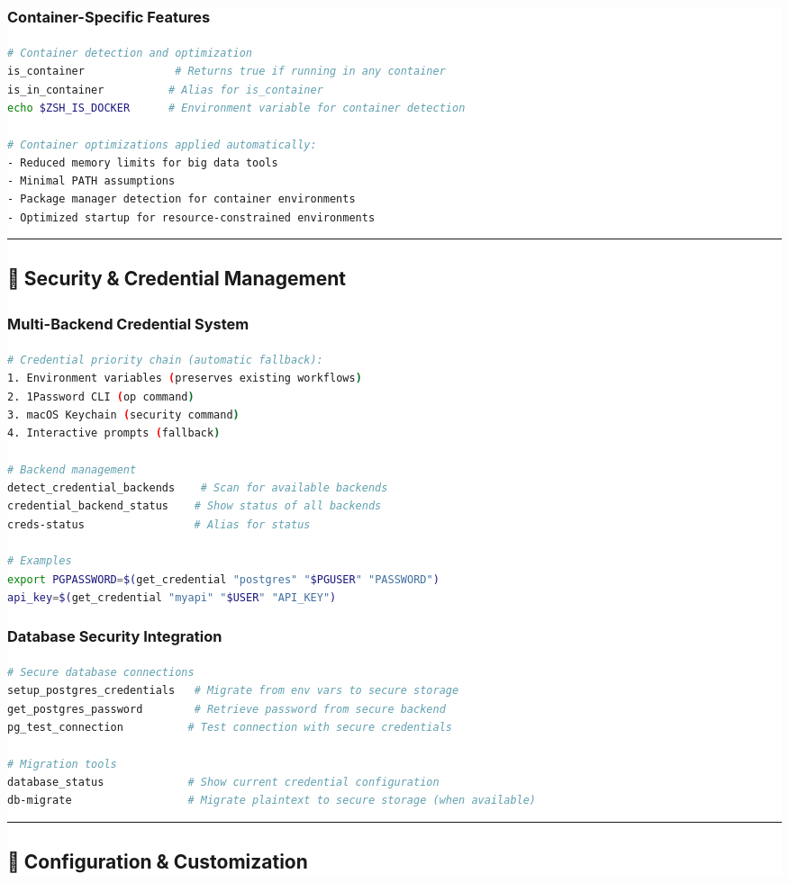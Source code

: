 ### **Container-Specific Features**
```bash
# Container detection and optimization
is_container              # Returns true if running in any container
is_in_container          # Alias for is_container  
echo $ZSH_IS_DOCKER      # Environment variable for container detection

# Container optimizations applied automatically:
- Reduced memory limits for big data tools
- Minimal PATH assumptions  
- Package manager detection for container environments
- Optimized startup for resource-constrained environments
```

---

## 🔐 **Security & Credential Management**

### **Multi-Backend Credential System**
```bash
# Credential priority chain (automatic fallback):
1. Environment variables (preserves existing workflows)
2. 1Password CLI (op command)
3. macOS Keychain (security command)
4. Interactive prompts (fallback)

# Backend management
detect_credential_backends    # Scan for available backends
credential_backend_status    # Show status of all backends
creds-status                 # Alias for status

# Examples
export PGPASSWORD=$(get_credential "postgres" "$PGUSER" "PASSWORD")
api_key=$(get_credential "myapi" "$USER" "API_KEY")
```

### **Database Security Integration**
```bash
# Secure database connections
setup_postgres_credentials   # Migrate from env vars to secure storage
get_postgres_password        # Retrieve password from secure backend
pg_test_connection          # Test connection with secure credentials

# Migration tools
database_status             # Show current credential configuration
db-migrate                  # Migrate plaintext to secure storage (when available)
```

---

## 🔧 **Configuration & Customization**
